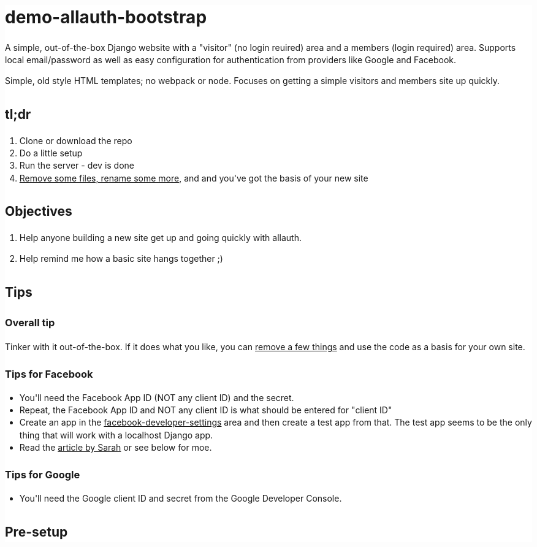 # demo-allauth-bootstrap

A simple, out-of-the-box Django website with a "visitor" (no login reuired) area
and a members (login required) area. Supports local email/password as well as easy
configuration for authentication from providers like Google and Facebook.

Simple, old style HTML templates; no webpack or node. Focuses on getting a simple
visitors and members site up quickly.


## tl;dr

1. Clone or download the repo
2. Do a little setup
3. Run the server - dev is done
4. [Remove some files, rename some more](#make-the-repo-yours),
   and and you've got the basis of your new site


## Objectives

1. Help anyone building a new site get up and going quickly with allauth.

2. Help remind me how a basic site hangs together ;)


## Tips

### Overall tip

Tinker with it out-of-the-box. If it does what you like, you can 
[remove a few things](#make-the-repo-yours) and use the code as a basis for your
own site.
 

### Tips for Facebook

- You'll need the Facebook App ID (NOT any client ID) and the secret.
- Repeat, the Facebook App ID and NOT any client ID is what should be entered
  for "client ID"
- Create an app in the [facebook-developer-settings] area and then create a test app
  from that. The test app seems to be the only thing that will work with a
  localhost Django app.
- Read the [article by Sarah][2] or see below for moe.


### Tips for Google

- You'll need the Google client ID and secret from the Google Developer Console.


## Pre-setup


[django-allauth]: https://github.com/pennersr/django-allauth
[2]: http://www.sarahhagstrom.com/2013/09/the-missing-django-allauth-tutorial/#Create_and_configure_a_Facebook_app
[3]: https://developers.google.com/+/web/api/rest/oauth#login-scopes
[facebook-developer-settings]: https://developers.facebook.com/
[facebook-whitelist-ip-error]: http://stackoverflow.com/questions/21118089/uncaught-oauthexception-this-ip-cant-make-requests-for-that-application
[allauth-providers]: https://django-allauth.readthedocs.io/en/latest/providers.html